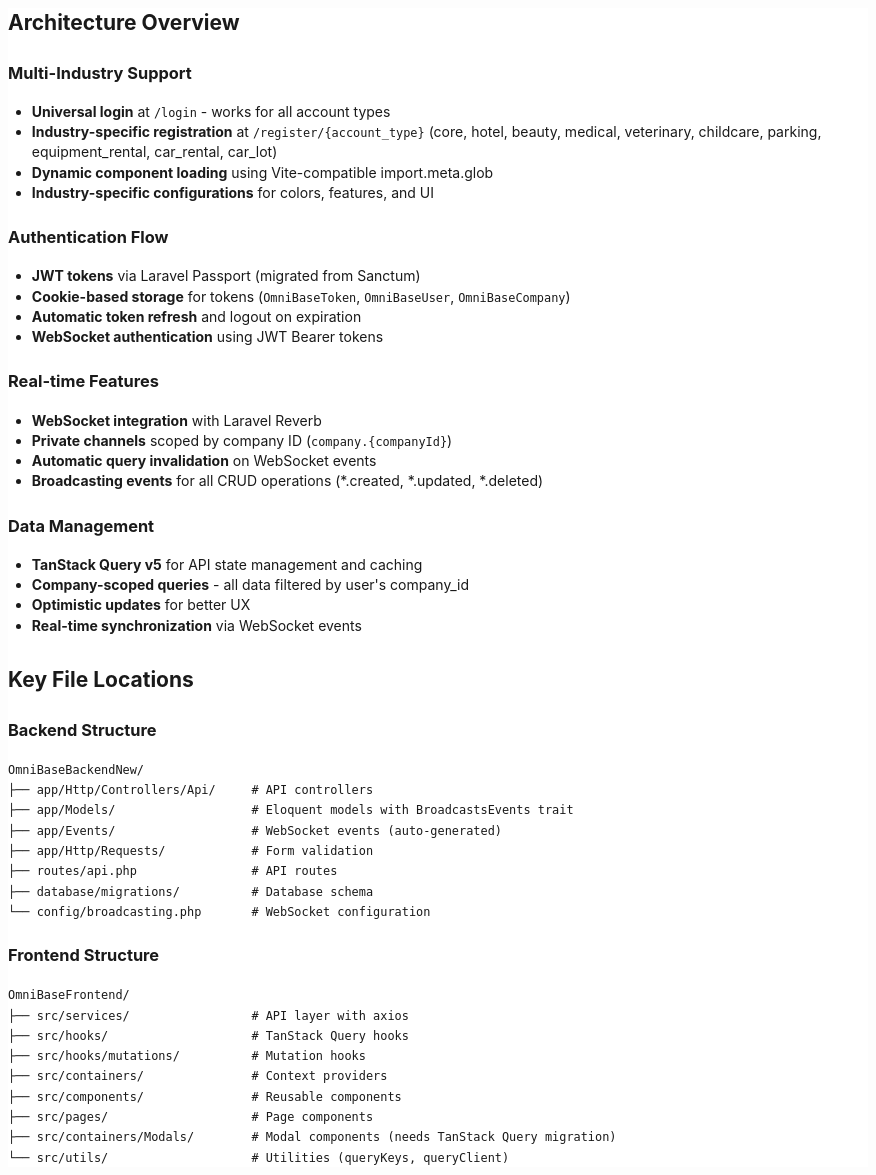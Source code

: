 ## Architecture Overview

### Multi-Industry Support
- **Universal login** at `/login` - works for all account types
- **Industry-specific registration** at `/register/{account_type}` (core, hotel, beauty, medical, veterinary, childcare, parking, equipment_rental, car_rental, car_lot)
- **Dynamic component loading** using Vite-compatible import.meta.glob
- **Industry-specific configurations** for colors, features, and UI

### Authentication Flow
- **JWT tokens** via Laravel Passport (migrated from Sanctum)
- **Cookie-based storage** for tokens (`OmniBaseToken`, `OmniBaseUser`, `OmniBaseCompany`)
- **Automatic token refresh** and logout on expiration
- **WebSocket authentication** using JWT Bearer tokens

### Real-time Features
- **WebSocket integration** with Laravel Reverb
- **Private channels** scoped by company ID (`company.{companyId}`)
- **Automatic query invalidation** on WebSocket events
- **Broadcasting events** for all CRUD operations (*.created, *.updated, *.deleted)

### Data Management
- **TanStack Query v5** for API state management and caching
- **Company-scoped queries** - all data filtered by user's company_id
- **Optimistic updates** for better UX
- **Real-time synchronization** via WebSocket events

## Key File Locations

### Backend Structure
```
OmniBaseBackendNew/
├── app/Http/Controllers/Api/     # API controllers
├── app/Models/                   # Eloquent models with BroadcastsEvents trait
├── app/Events/                   # WebSocket events (auto-generated)
├── app/Http/Requests/            # Form validation
├── routes/api.php                # API routes
├── database/migrations/          # Database schema
└── config/broadcasting.php       # WebSocket configuration
```

### Frontend Structure
```
OmniBaseFrontend/
├── src/services/                 # API layer with axios
├── src/hooks/                    # TanStack Query hooks
├── src/hooks/mutations/          # Mutation hooks
├── src/containers/               # Context providers
├── src/components/               # Reusable components
├── src/pages/                    # Page components
├── src/containers/Modals/        # Modal components (needs TanStack Query migration)
└── src/utils/                    # Utilities (queryKeys, queryClient)
```
